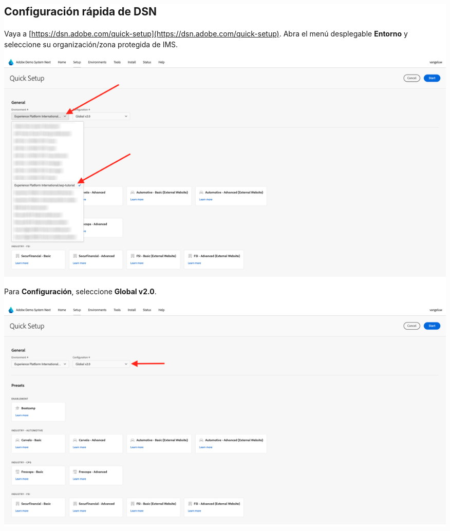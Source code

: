 ## Configuración rápida de DSN

Vaya a [https://dsn.adobe.com/quick-setup](https://dsn.adobe.com/quick-setup). Abra el menú desplegable **Entorno** y seleccione su organización/zona protegida de IMS.

![Crear zona protegida](./assets/images/dsnorg10.png)

Para **Configuración**, seleccione **Global v2.0**.

![Crear zona protegida](./assets/images/dsnorg11.png)
